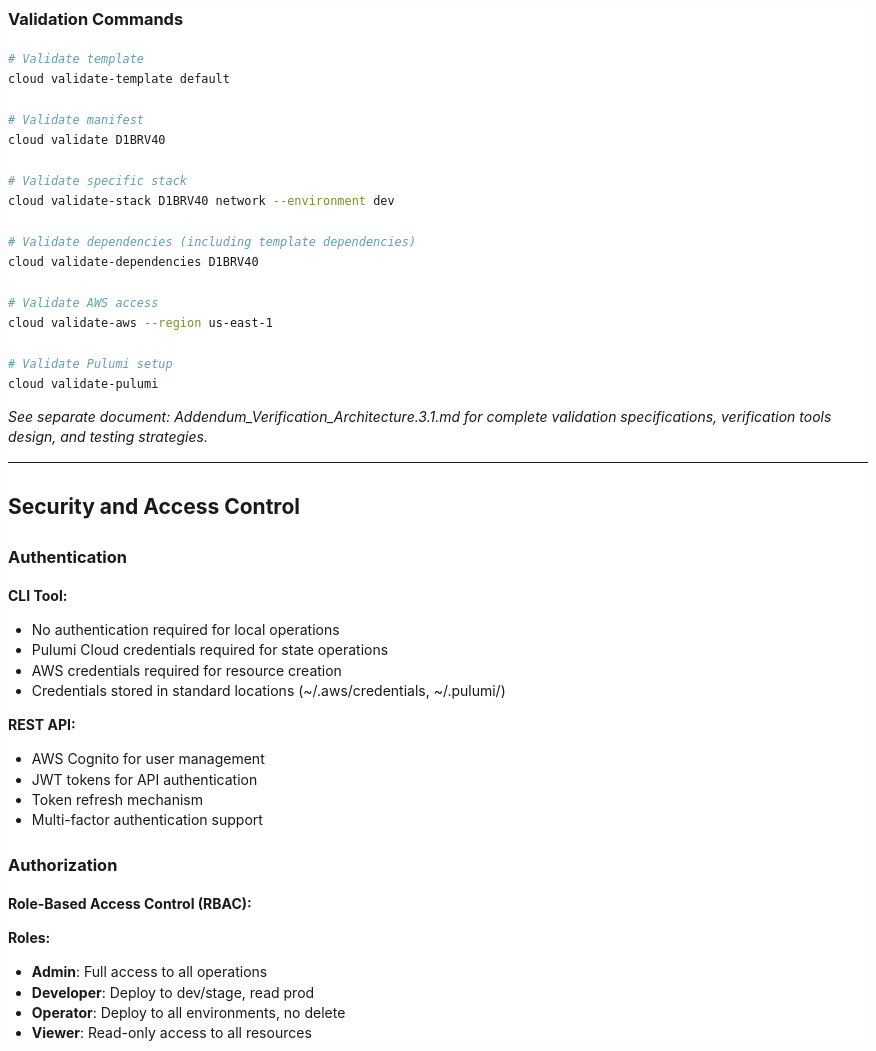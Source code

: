 ### Validation Commands

```bash
# Validate template
cloud validate-template default

# Validate manifest
cloud validate D1BRV40

# Validate specific stack
cloud validate-stack D1BRV40 network --environment dev

# Validate dependencies (including template dependencies)
cloud validate-dependencies D1BRV40

# Validate AWS access
cloud validate-aws --region us-east-1

# Validate Pulumi setup
cloud validate-pulumi
```

*See separate document: Addendum_Verification_Architecture.3.1.md for complete validation specifications, verification tools design, and testing strategies.*

---

## Security and Access Control

### Authentication

**CLI Tool:**
- No authentication required for local operations
- Pulumi Cloud credentials required for state operations
- AWS credentials required for resource creation
- Credentials stored in standard locations (~/.aws/credentials, ~/.pulumi/)

**REST API:**
- AWS Cognito for user management
- JWT tokens for API authentication
- Token refresh mechanism
- Multi-factor authentication support

### Authorization

**Role-Based Access Control (RBAC):**

**Roles:**
- **Admin**: Full access to all operations
- **Developer**: Deploy to dev/stage, read prod
- **Operator**: Deploy to all environments, no delete
- **Viewer**: Read-only access to all resources
